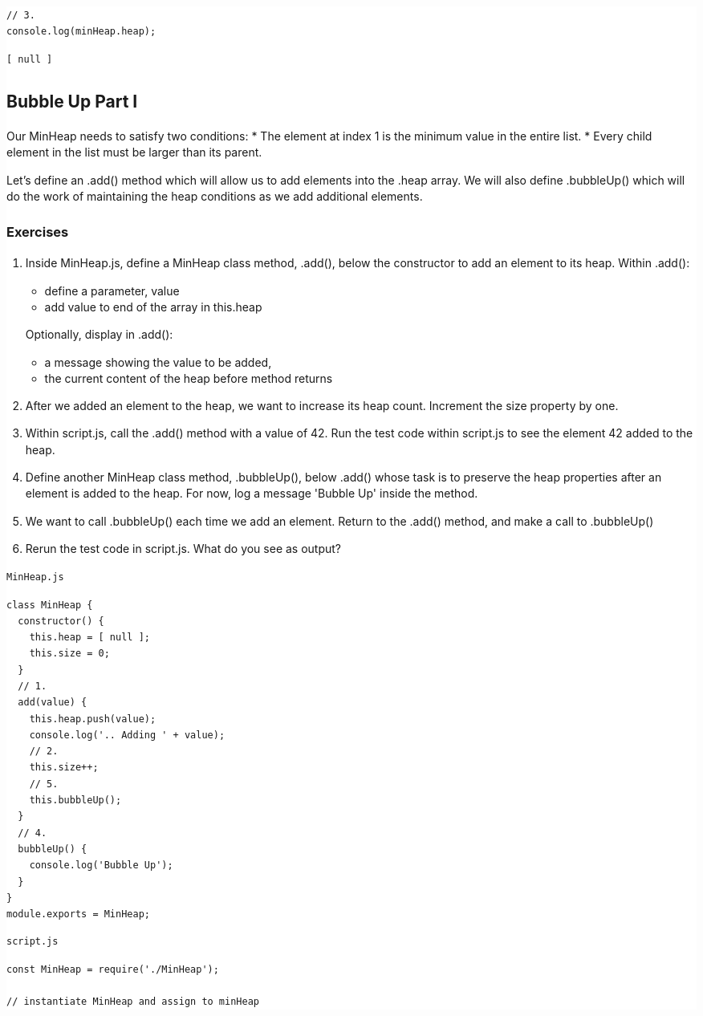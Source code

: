 ```JS
// 3.
console.log(minHeap.heap);
```
```
[ null ]
```

## Bubble Up Part I
Our MinHeap needs to satisfy two conditions:
    * The element at index 1 is the minimum value in the entire list.
    * Every child element in the list must be larger than its parent.

Let’s define an .add() method which will allow us to add elements into the .heap array. We will also define .bubbleUp() which will do the work of maintaining the heap conditions as we add additional elements.

### Exercises
1. Inside MinHeap.js, define a MinHeap class method, .add(), below the constructor to add an element to its heap. Within .add():
    * define a parameter, value
    * add value to end of the array in this.heap

    Optionally, display in .add():
    * a message showing the value to be added,
    * the current content of the heap before method returns
2. After we added an element to the heap, we want to increase its heap count. Increment the size property by one.
3. Within script.js, call the .add() method with a value of 42. Run the test code within script.js to see the element 42 added to the heap.
4. Define another MinHeap class method, .bubbleUp(), below .add() whose task is to preserve the heap properties after an element is added to the heap. For now, log a message 'Bubble Up' inside the method.
5. We want to call .bubbleUp() each time we add an element. Return to the .add() method, and make a call to .bubbleUp()
6. Rerun the test code in script.js. What do you see as output?

`MinHeap.js`
```JS
class MinHeap {
  constructor() {
    this.heap = [ null ];
    this.size = 0;
  }
  // 1.
  add(value) {
    this.heap.push(value);
    console.log('.. Adding ' + value);
    // 2.
    this.size++;
    // 5.
    this.bubbleUp();
  }
  // 4.
  bubbleUp() {
    console.log('Bubble Up');
  }
}
module.exports = MinHeap;
```
`script.js`
```JS
const MinHeap = require('./MinHeap');

// instantiate MinHeap and assign to minHeap
```